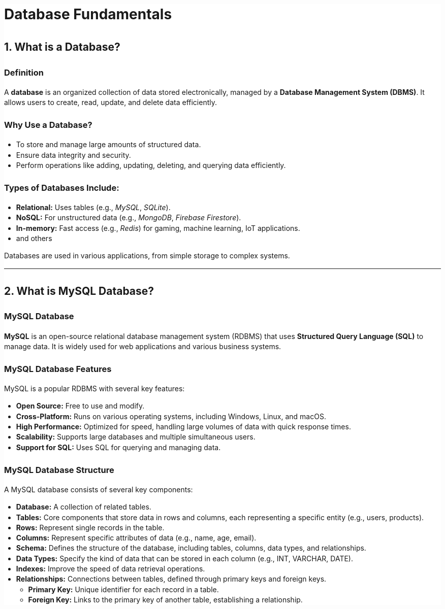 # Database Fundamentals

## 1. What is a Database?

### **Definition**  
A **database** is an organized collection of data stored electronically, managed by a **Database Management System (DBMS)**. It allows users to create, read, update, and delete data efficiently.

### **Why Use a Database?**
- To store and manage large amounts of structured data.
- Ensure data integrity and security.
- Perform operations like adding, updating, deleting, and querying data efficiently.

### **Types of Databases Include:**
- **Relational:** Uses tables (e.g., *MySQL*, *SQLite*).
- **NoSQL:** For unstructured data (e.g., *MongoDB*, *Firebase Firestore*).
- **In-memory:** Fast access (e.g., *Redis*) for gaming, machine learning, IoT applications.
- and others

Databases are used in various applications, from simple storage to complex systems.

---

## 2. What is MySQL Database?

### **MySQL Database**
**MySQL** is an open-source relational database management system (RDBMS) that uses **Structured Query Language (SQL)** to manage data. It is widely used for web applications and various business systems.

### **MySQL Database Features**
MySQL is a popular RDBMS with several key features:
- **Open Source:** Free to use and modify.
- **Cross-Platform:** Runs on various operating systems, including Windows, Linux, and macOS.
- **High Performance:** Optimized for speed, handling large volumes of data with quick response times.
- **Scalability:** Supports large databases and multiple simultaneous users.
- **Support for SQL:** Uses SQL for querying and managing data.

### **MySQL Database Structure**
A MySQL database consists of several key components:
- **Database:** A collection of related tables.
- **Tables:** Core components that store data in rows and columns, each representing a specific entity (e.g., users, products).
- **Rows:** Represent single records in the table.
- **Columns:** Represent specific attributes of data (e.g., name, age, email).
- **Schema:** Defines the structure of the database, including tables, columns, data types, and relationships.
- **Data Types:** Specify the kind of data that can be stored in each column (e.g., INT, VARCHAR, DATE).
- **Indexes:** Improve the speed of data retrieval operations.
- **Relationships:** Connections between tables, defined through primary keys and foreign keys.
    - **Primary Key:** Unique identifier for each record in a table.
    - **Foreign Key:** Links to the primary key of another table, establishing a relationship.
